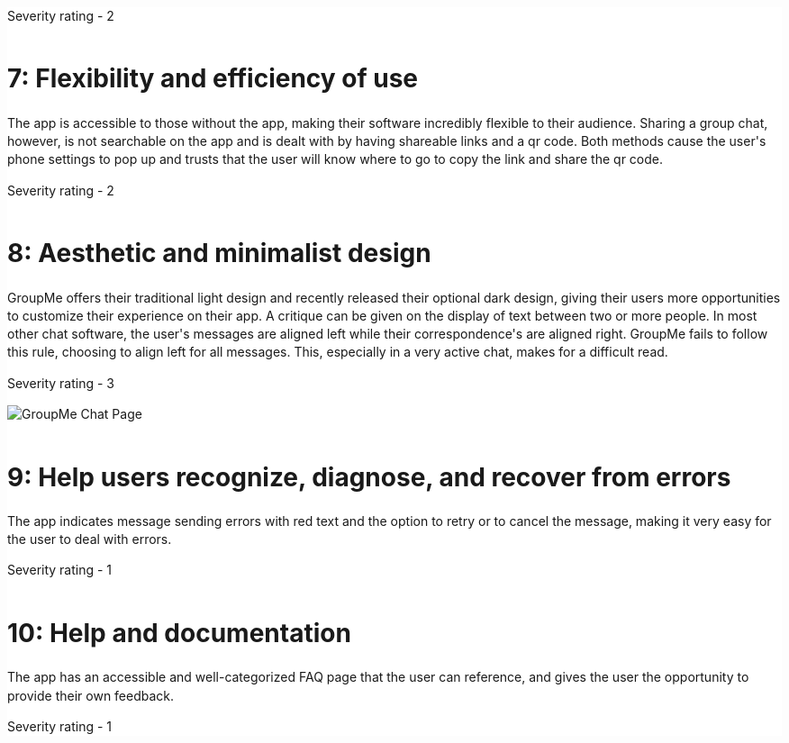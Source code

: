 Severity rating - 2
# 7: Flexibility and efficiency of use
The app is accessible to those without the app, making their software incredibly flexible to their audience. Sharing a group chat, however, is not searchable on the app and is dealt with by having shareable links and a qr code. Both methods cause the user's phone settings to pop up and trusts that the user will know where to go to copy the link and share the qr code. 

Severity rating - 2
# 8: Aesthetic and minimalist design
GroupMe offers their traditional light design and recently released their optional dark design, giving their users more opportunities to customize their experience on their app. A critique can be given on the display of text between two or more people. In most other chat software, the user's messages are aligned left while their correspondence's are aligned right. GroupMe fails to follow this rule, choosing to align left for all messages. This, especially in a very active chat, makes for a difficult read.

Severity rating - 3

![GroupMe Chat Page](https://www.lifewire.com/thmb/54jW4v9QKixszM5Ge8gHqIIEufI=/1928x1101/filters:no_upscale():max_bytes(150000):strip_icc()/groupme-ios-app-5b80367646e0fb0050f113b3.png)

# 9: Help users recognize, diagnose, and recover from errors
The app indicates message sending errors with red text and the option to retry or to cancel the message, making it very easy for the user to deal with errors.

Severity rating - 1
# 10: Help and documentation
The app has an accessible and well-categorized FAQ page that the user can reference, and gives the user the opportunity to provide their own feedback.

Severity rating - 1
